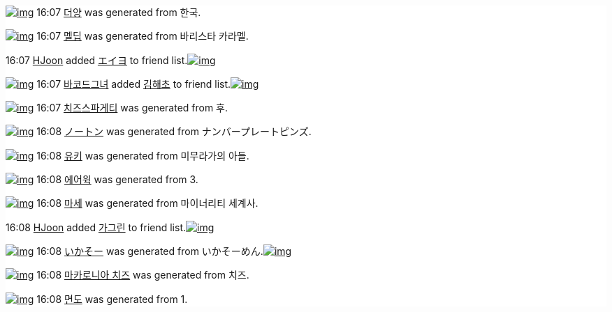[![img](http://www.deviantsart.com/354c9kq.png)](http://www.barcodekanojo.com/kanojo/3007660/%EB%8D%94%EC%96%91) 16:07 [더양](http://www.barcodekanojo.com/kanojo/3007660/%EB%8D%94%EC%96%91) was generated from 한국.

[![img](http://www.deviantsart.com/7r81ac.png)](http://www.barcodekanojo.com/kanojo/3007661/%EB%A9%9C%EB%94%A5) 16:07 [멜딥](http://www.barcodekanojo.com/kanojo/3007661/%EB%A9%9C%EB%94%A5) was generated from 바리스타 카라멜.

16:07 [HJoon](http://www.barcodekanojo.com/user/467243/HJoon) added [エイヨ](http://www.barcodekanojo.com/kanojo/2803/%E3%82%A8%E3%82%A4%E3%83%A8) to friend list.[![img](http://www.deviantsart.com/1nd4omv.png)](http://www.barcodekanojo.com/kanojo/2803/%E3%82%A8%E3%82%A4%E3%83%A8)

[![img](http://www.deviantsart.com/ucll8e.jpeg)](http://www.barcodekanojo.com/user/467044/%EB%B0%94%EC%BD%94%EB%93%9C%EA%B7%B8%EB%85%80) 16:07 [바코드그녀](http://www.barcodekanojo.com/user/467044/%EB%B0%94%EC%BD%94%EB%93%9C%EA%B7%B8%EB%85%80) added [김해초](http://www.barcodekanojo.com/kanojo/78881/%EA%B9%80%ED%95%B4%EC%B4%88) to friend list.[![img](http://www.deviantsart.com/1qh795r.png)](http://www.barcodekanojo.com/kanojo/78881/%EA%B9%80%ED%95%B4%EC%B4%88)

[![img](http://www.deviantsart.com/3en83t5.png)](http://www.barcodekanojo.com/kanojo/3007662/%EC%B9%98%EC%A6%88%EC%8A%A4%ED%8C%8C%EA%B2%8C%ED%8B%B0) 16:07 [치즈스파게티](http://www.barcodekanojo.com/kanojo/3007662/%EC%B9%98%EC%A6%88%EC%8A%A4%ED%8C%8C%EA%B2%8C%ED%8B%B0) was generated from 후.

[![img](http://www.deviantsart.com/1ti6j0u.png)](http://www.barcodekanojo.com/kanojo/3007663/%E3%83%8E%E3%83%BC%E3%83%88%E3%83%B3) 16:08 [ノートン](http://www.barcodekanojo.com/kanojo/3007663/%E3%83%8E%E3%83%BC%E3%83%88%E3%83%B3) was generated from ナンバープレートピンズ.

[![img](http://www.deviantsart.com/hv2bp4.png)](http://www.barcodekanojo.com/kanojo/3007664/%EC%9C%A0%ED%82%A4) 16:08 [유키](http://www.barcodekanojo.com/kanojo/3007664/%EC%9C%A0%ED%82%A4) was generated from 미무라가의 아들.

[![img](http://www.deviantsart.com/2n93p7i.png)](http://www.barcodekanojo.com/kanojo/3007665/%EC%97%90%EC%96%B4%EC%9C%85) 16:08 [에어윅](http://www.barcodekanojo.com/kanojo/3007665/%EC%97%90%EC%96%B4%EC%9C%85) was generated from 3.

[![img](http://www.deviantsart.com/1lvjkb8.png)](http://www.barcodekanojo.com/kanojo/3007666/%EB%A7%88%EC%84%B8) 16:08 [마세](http://www.barcodekanojo.com/kanojo/3007666/%EB%A7%88%EC%84%B8) was generated from 마이너리티 세계사.

16:08 [HJoon](http://www.barcodekanojo.com/user/467243/HJoon) added [가그린](http://www.barcodekanojo.com/kanojo/12207/%EA%B0%80%EA%B7%B8%EB%A6%B0) to friend list.[![img](http://www.deviantsart.com/o38024.png)](http://www.barcodekanojo.com/kanojo/12207/%EA%B0%80%EA%B7%B8%EB%A6%B0)

[![img](http://www.deviantsart.com/3roi2u9.png)](http://www.barcodekanojo.com/kanojo/3007667/%E3%81%84%E3%81%8B%E3%81%9D%E3%83%BC) 16:08 [いかそー](http://www.barcodekanojo.com/kanojo/3007667/%E3%81%84%E3%81%8B%E3%81%9D%E3%83%BC) was generated from いかそーめん.[![img](http://www.deviantsart.com/12kljl6.jpeg)](http://www.barcodekanojo.com/product_images/barcode/2907328/1312044201/%E3%81%84%E3%81%8B%E3%81%9D%E3%83%BC%E3%82%81%E3%82%93.jpg)

[![img](http://www.deviantsart.com/2pckpbe.png)](http://www.barcodekanojo.com/kanojo/3007668/%EB%A7%88%EC%B9%B4%EB%A1%9C%EB%8B%88%EC%95%84%20%EC%B9%98%EC%A6%88) 16:08 [마카로니아 치즈](http://www.barcodekanojo.com/kanojo/3007668/%EB%A7%88%EC%B9%B4%EB%A1%9C%EB%8B%88%EC%95%84%20%EC%B9%98%EC%A6%88) was generated from 치즈.

[![img](http://www.deviantsart.com/3fhi0a9.png)](http://www.barcodekanojo.com/kanojo/3007669/%EB%A9%B4%EB%8F%84) 16:08 [면도](http://www.barcodekanojo.com/kanojo/3007669/%EB%A9%B4%EB%8F%84) was generated from 1.
